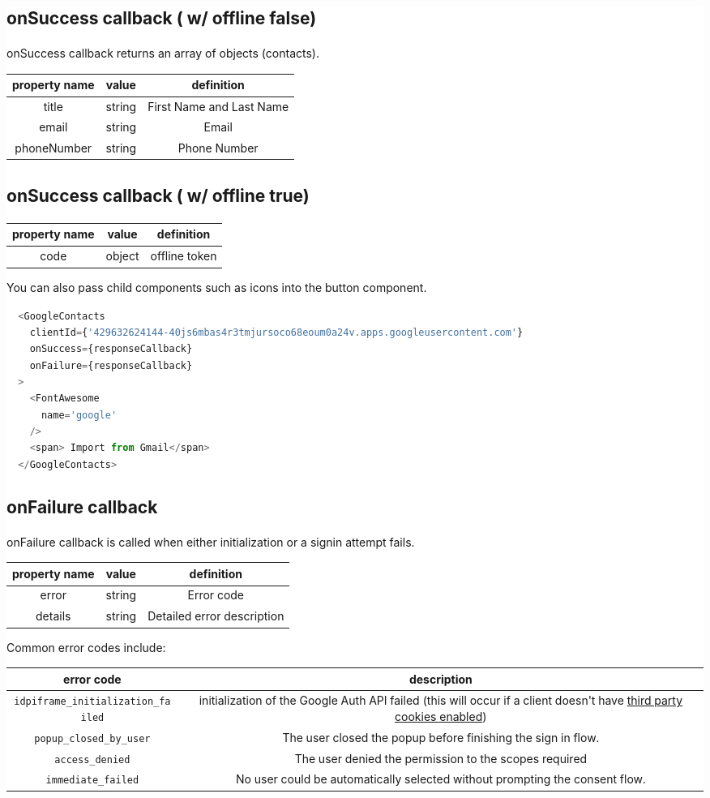 ## onSuccess callback ( w/ offline false)

  onSuccess callback returns an array of objects (contacts).

| property name |  value   |             definition               |
|:-------------:|:--------:|:------------------------------------:|
|   title       |  string  |        First Name and Last Name      |
|   email       |  string  |                Email                 |
|   phoneNumber |  string  |             Phone Number             |

## onSuccess callback ( w/ offline true)

| property name |  value   |             definition               |
|:-------------:|:--------:|:------------------------------------:|
|    code       |  object  |           offline token              |

You can also pass child components such as icons into the button component.
```js
  <GoogleContacts
    clientId={'429632624144-40js6mbas4r3tmjursoco68eoum0a24v.apps.googleusercontent.com'}
    onSuccess={responseCallback}
    onFailure={responseCallback}
  >
    <FontAwesome
      name='google'
    />
    <span> Import from Gmail</span>
  </GoogleContacts>

```


## onFailure callback

onFailure callback is called when either initialization or a signin attempt fails.

| property name |  value   |             definition               |
|:-------------:|:--------:|:------------------------------------:|
|   error       |  string  |           Error code                 |
|   details     |  string  |      Detailed error description      |



Common error codes include:

| error code | description |
|:----------:|:-----------:|
| `idpiframe_initialization_failed` | initialization of the Google Auth API failed (this will occur if a client doesn't have [third party cookies enabled](https://github.com/google/google-api-javascript-client/issues/260)) |
| `popup_closed_by_user` | The user closed the popup before finishing the sign in flow.|
| `access_denied` | The user denied the permission to the scopes required |
| `immediate_failed` | No user could be automatically selected without prompting the consent flow. |
